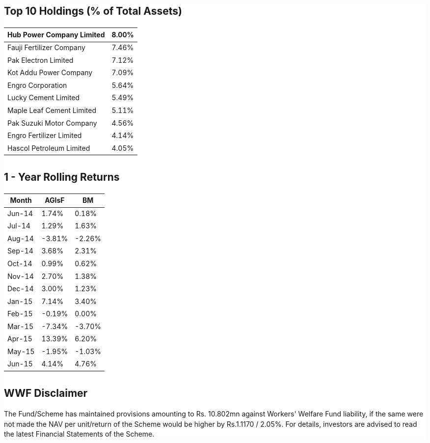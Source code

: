 ## Top 10 Holdings (% of Total Assets)

| Hub Power Company Limited | 8.00% |
| ------------------------- | ----- |
| Fauji Fertilizer Company  | 7.46% |
| Pak Electron Limited      | 7.12% |
| Kot Addu Power Company    | 7.09% |
| Engro Corporation         | 5.64% |
| Lucky Cement Limited      | 5.49% |
| Maple Leaf Cement Limited | 5.11% |
| Pak Suzuki Motor Company  | 4.56% |
| Engro Fertilizer Limited  | 4.14% |
| Hascol Petroleum Limited  | 4.05% |

## 1 - Year Rolling Returns

| Month  | AGIsF  | BM     |
| ------ | ------ | ------ |
| Jun-14 | 1.74%  | 0.18%  |
| Jul-14 | 1.29%  | 1.63%  |
| Aug-14 | -3.81% | -2.26% |
| Sep-14 | 3.68%  | 2.31%  |
| Oct-14 | 0.99%  | 0.62%  |
| Nov-14 | 2.70%  | 1.38%  |
| Dec-14 | 3.00%  | 1.23%  |
| Jan-15 | 7.14%  | 3.40%  |
| Feb-15 | -0.19% | 0.00%  |
| Mar-15 | -7.34% | -3.70% |
| Apr-15 | 13.39% | 6.20%  |
| May-15 | -1.95% | -1.03% |
| Jun-15 | 4.14%  | 4.76%  |

## WWF Disclaimer

The Fund/Scheme has maintained provisions amounting to Rs. 10.802mn against Workers' Welfare Fund liability, if the same were not made the NAV per unit/return of the Scheme would be higher by Rs.1.1170 / 2.05%. For details, investors are advised to read the latest Financial Statements of the Scheme.
